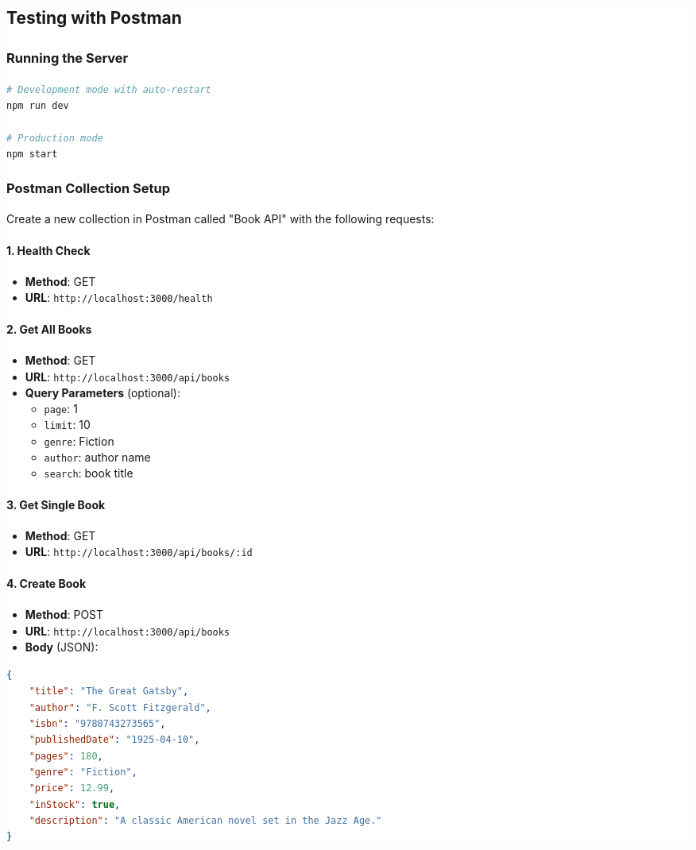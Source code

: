 ## Testing with Postman

### Running the Server

```bash
# Development mode with auto-restart
npm run dev

# Production mode
npm start
```

### Postman Collection Setup

Create a new collection in Postman called "Book API" with the following requests:

#### 1. Health Check
- **Method**: GET
- **URL**: `http://localhost:3000/health`

#### 2. Get All Books
- **Method**: GET
- **URL**: `http://localhost:3000/api/books`
- **Query Parameters** (optional):
  - `page`: 1
  - `limit`: 10
  - `genre`: Fiction
  - `author`: author name
  - `search`: book title

#### 3. Get Single Book
- **Method**: GET
- **URL**: `http://localhost:3000/api/books/:id`

#### 4. Create Book
- **Method**: POST
- **URL**: `http://localhost:3000/api/books`
- **Body** (JSON):
```json
{
    "title": "The Great Gatsby",
    "author": "F. Scott Fitzgerald",
    "isbn": "9780743273565",
    "publishedDate": "1925-04-10",
    "pages": 180,
    "genre": "Fiction",
    "price": 12.99,
    "inStock": true,
    "description": "A classic American novel set in the Jazz Age."
}
```
